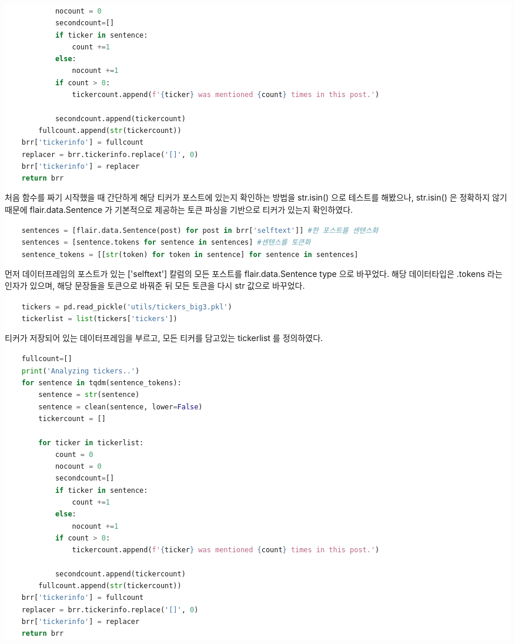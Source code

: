 ```python
            nocount = 0
            secondcount=[]
            if ticker in sentence:
                count +=1
            else:
                nocount +=1
            if count > 0:
                tickercount.append(f'{ticker} was mentioned {count} times in this post.')

            secondcount.append(tickercount)
        fullcount.append(str(tickercount))
    brr['tickerinfo'] = fullcount
    replacer = brr.tickerinfo.replace('[]', 0)
    brr['tickerinfo'] = replacer
    return brr
```

처음 함수를 짜기 시작했을 때 간단하게 해당 티커가 포스트에 있는지 확인하는 방법을 str.isin() 으로 테스트를 해봤으나, str.isin() 은 정확하지 않기 때문에 flair.data.Sentence 가 기본적으로 제공하는 토큰 파싱을 기반으로 티커가 있는지 확인하였다.

```python
    sentences = [flair.data.Sentence(post) for post in brr['selftext']] #한 포스트를 센텐스화
    sentences = [sentence.tokens for sentence in sentences] #센텐스를 토큰화
    sentence_tokens = [[str(token) for token in sentence] for sentence in sentences]
```

먼저 데이터프레임의 포스트가 있는 ['selftext'] 칼럼의 모든 포스트를 flair.data.Sentence type 으로 바꾸었다. 해당 데이터타입은 .tokens 라는 인자가 있으며, 해당 문장들을 토큰으로 바꿔준 뒤 모든 토큰을 다시 str 값으로 바꾸었다.

```python
    tickers = pd.read_pickle('utils/tickers_big3.pkl')
    tickerlist = list(tickers['tickers'])
```

티커가 저장되어 있는 데이터프레임을 부르고, 모든 티커를 담고있는 tickerlist 를 정의하였다.

```python
    fullcount=[]
    print('Analyzing tickers..')
    for sentence in tqdm(sentence_tokens):
        sentence = str(sentence)
        sentence = clean(sentence, lower=False)
        tickercount = []

        for ticker in tickerlist:
            count = 0
            nocount = 0
            secondcount=[]
            if ticker in sentence:
                count +=1
            else:
                nocount +=1
            if count > 0:
                tickercount.append(f'{ticker} was mentioned {count} times in this post.')

            secondcount.append(tickercount)
        fullcount.append(str(tickercount))
    brr['tickerinfo'] = fullcount
    replacer = brr.tickerinfo.replace('[]', 0)
    brr['tickerinfo'] = replacer
    return brr
```
